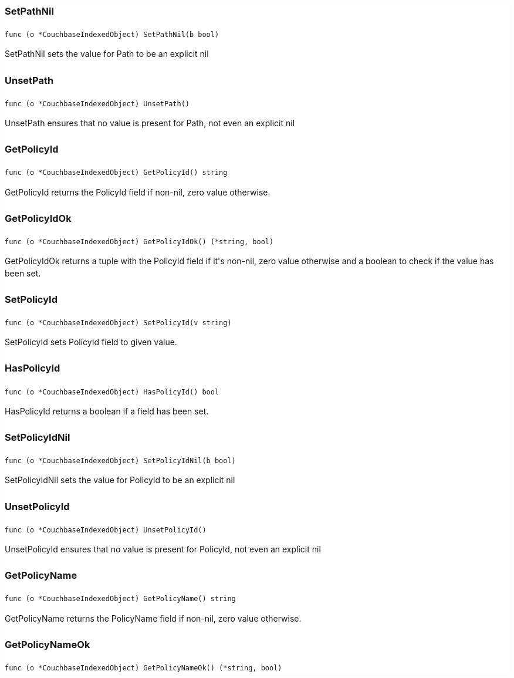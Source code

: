 ### SetPathNil

`func (o *CouchbaseIndexedObject) SetPathNil(b bool)`

 SetPathNil sets the value for Path to be an explicit nil

### UnsetPath
`func (o *CouchbaseIndexedObject) UnsetPath()`

UnsetPath ensures that no value is present for Path, not even an explicit nil
### GetPolicyId

`func (o *CouchbaseIndexedObject) GetPolicyId() string`

GetPolicyId returns the PolicyId field if non-nil, zero value otherwise.

### GetPolicyIdOk

`func (o *CouchbaseIndexedObject) GetPolicyIdOk() (*string, bool)`

GetPolicyIdOk returns a tuple with the PolicyId field if it's non-nil, zero value otherwise
and a boolean to check if the value has been set.

### SetPolicyId

`func (o *CouchbaseIndexedObject) SetPolicyId(v string)`

SetPolicyId sets PolicyId field to given value.

### HasPolicyId

`func (o *CouchbaseIndexedObject) HasPolicyId() bool`

HasPolicyId returns a boolean if a field has been set.

### SetPolicyIdNil

`func (o *CouchbaseIndexedObject) SetPolicyIdNil(b bool)`

 SetPolicyIdNil sets the value for PolicyId to be an explicit nil

### UnsetPolicyId
`func (o *CouchbaseIndexedObject) UnsetPolicyId()`

UnsetPolicyId ensures that no value is present for PolicyId, not even an explicit nil
### GetPolicyName

`func (o *CouchbaseIndexedObject) GetPolicyName() string`

GetPolicyName returns the PolicyName field if non-nil, zero value otherwise.

### GetPolicyNameOk

`func (o *CouchbaseIndexedObject) GetPolicyNameOk() (*string, bool)`
